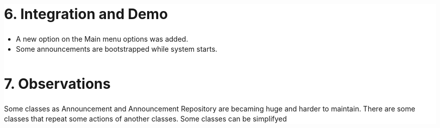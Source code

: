 

# 6. Integration and Demo 

* A new option on the Main menu options was added.
* Some announcements are bootstrapped while system starts.


# 7. Observations

Some classes as Announcement and Announcement Repository are becaming huge and harder to maintain.
There are some classes that repeat some actions of another classes.
Some classes can be simplifyed





